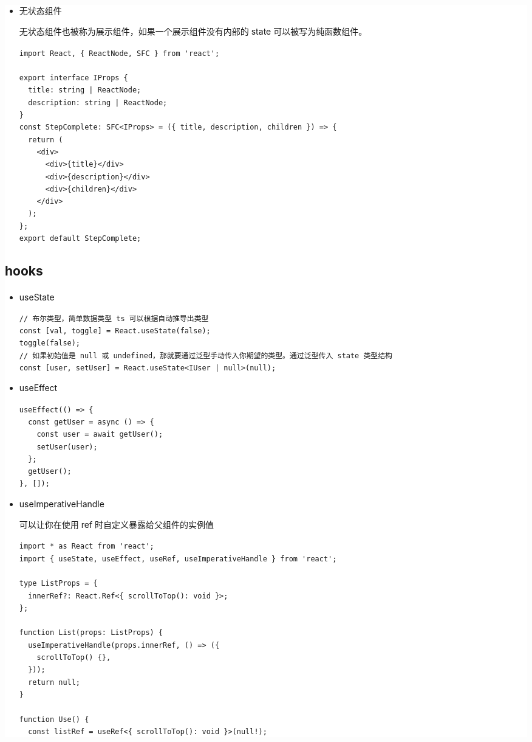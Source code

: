 - 无状态组件

  无状态组件也被称为展示组件，如果一个展示组件没有内部的 state 可以被写为纯函数组件。

  ```tsx
  import React, { ReactNode, SFC } from 'react';

  export interface IProps {
    title: string | ReactNode;
    description: string | ReactNode;
  }
  const StepComplete: SFC<IProps> = ({ title, description, children }) => {
    return (
      <div>
        <div>{title}</div>
        <div>{description}</div>
        <div>{children}</div>
      </div>
    );
  };
  export default StepComplete;
  ```

## hooks

- useState

  ```tsx
  // 布尔类型，简单数据类型 ts 可以根据自动推导出类型
  const [val, toggle] = React.useState(false);
  toggle(false);
  // 如果初始值是 null 或 undefined，那就要通过泛型手动传入你期望的类型。通过泛型传入 state 类型结构
  const [user, setUser] = React.useState<IUser | null>(null);
  ```

- useEffect

  ```tsx
  useEffect(() => {
    const getUser = async () => {
      const user = await getUser();
      setUser(user);
    };
    getUser();
  }, []);
  ```

- useImperativeHandle

  可以让你在使用 ref 时自定义暴露给父组件的实例值

  ```tsx
  import * as React from 'react';
  import { useState, useEffect, useRef, useImperativeHandle } from 'react';

  type ListProps = {
    innerRef?: React.Ref<{ scrollToTop(): void }>;
  };

  function List(props: ListProps) {
    useImperativeHandle(props.innerRef, () => ({
      scrollToTop() {},
    }));
    return null;
  }

  function Use() {
    const listRef = useRef<{ scrollToTop(): void }>(null!);
  ```